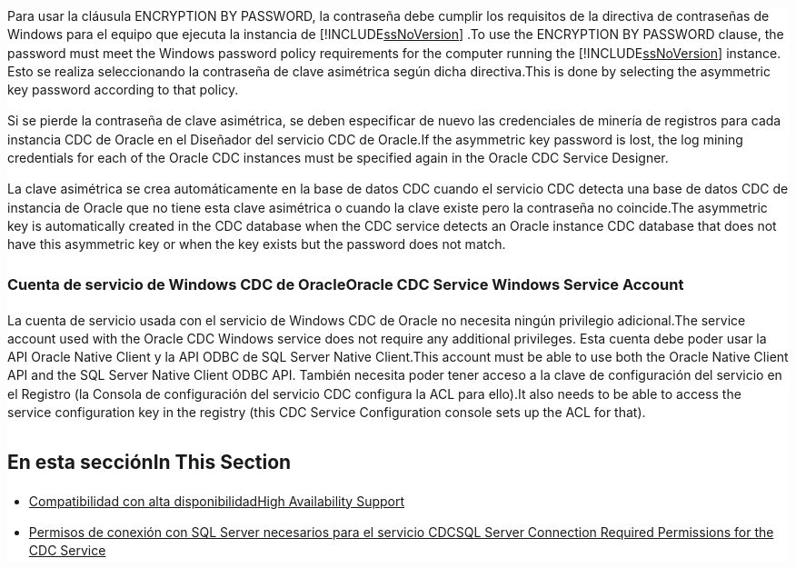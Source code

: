  <span data-ttu-id="3479a-150">Para usar la cláusula ENCRYPTION BY PASSWORD, la contraseña debe cumplir los requisitos de la directiva de contraseñas de Windows para el equipo que ejecuta la instancia de [!INCLUDE[ssNoVersion](../../includes/ssnoversion-md.md)] .</span><span class="sxs-lookup"><span data-stu-id="3479a-150">To use the ENCRYPTION BY PASSWORD clause, the password must meet the Windows password policy requirements for the computer running the [!INCLUDE[ssNoVersion](../../includes/ssnoversion-md.md)] instance.</span></span> <span data-ttu-id="3479a-151">Esto se realiza seleccionando la contraseña de clave asimétrica según dicha directiva.</span><span class="sxs-lookup"><span data-stu-id="3479a-151">This is done by selecting the asymmetric key password according to that policy.</span></span>  
  
 <span data-ttu-id="3479a-152">Si se pierde la contraseña de clave asimétrica, se deben especificar de nuevo las credenciales de minería de registros para cada instancia CDC de Oracle en el Diseñador del servicio CDC de Oracle.</span><span class="sxs-lookup"><span data-stu-id="3479a-152">If the asymmetric key password is lost, the log mining credentials for each of the Oracle CDC instances must be specified again in the Oracle CDC Service Designer.</span></span>  
  
 <span data-ttu-id="3479a-153">La clave asimétrica se crea automáticamente en la base de datos CDC cuando el servicio CDC detecta una base de datos CDC de instancia de Oracle que no tiene esta clave asimétrica o cuando la clave existe pero la contraseña no coincide.</span><span class="sxs-lookup"><span data-stu-id="3479a-153">The asymmetric key is automatically created in the CDC database when the CDC service detects an Oracle instance CDC database that does not have this asymmetric key or when the key exists but the password does not match.</span></span>  
  
### <a name="oracle-cdc-service-windows-service-account"></a><span data-ttu-id="3479a-154">Cuenta de servicio de Windows CDC de Oracle</span><span class="sxs-lookup"><span data-stu-id="3479a-154">Oracle CDC Service Windows Service Account</span></span>  
 <span data-ttu-id="3479a-155">La cuenta de servicio usada con el servicio de Windows CDC de Oracle no necesita ningún privilegio adicional.</span><span class="sxs-lookup"><span data-stu-id="3479a-155">The service account used with the Oracle CDC Windows service does not require any additional privileges.</span></span> <span data-ttu-id="3479a-156">Esta cuenta debe poder usar la API Oracle Native Client y la API ODBC de SQL Server Native Client.</span><span class="sxs-lookup"><span data-stu-id="3479a-156">This account must be able to use both the Oracle Native Client API and the SQL Server Native Client ODBC API.</span></span> <span data-ttu-id="3479a-157">También necesita poder tener acceso a la clave de configuración del servicio en el Registro (la Consola de configuración del servicio CDC configura la ACL para ello).</span><span class="sxs-lookup"><span data-stu-id="3479a-157">It also needs to be able to access the service configuration key in the registry (this CDC Service Configuration console sets up the ACL for that).</span></span>  
  
## <a name="in-this-section"></a><span data-ttu-id="3479a-158">En esta sección</span><span class="sxs-lookup"><span data-stu-id="3479a-158">In This Section</span></span>  
  
-   [<span data-ttu-id="3479a-159">Compatibilidad con alta disponibilidad</span><span class="sxs-lookup"><span data-stu-id="3479a-159">High Availability Support</span></span>](high-availability-support.md)  
  
-   [<span data-ttu-id="3479a-160">Permisos de conexión con SQL Server necesarios para el servicio CDC</span><span class="sxs-lookup"><span data-stu-id="3479a-160">SQL Server Connection Required Permissions for the CDC Service</span></span>](sql-server-connection-required-permissions-for-the-cdc-service.md)  
  